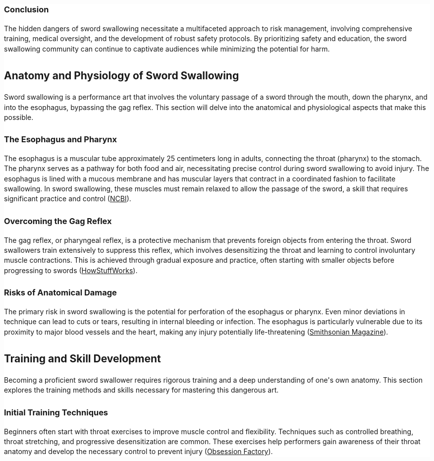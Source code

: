 ### Conclusion

The hidden dangers of sword swallowing necessitate a multifaceted approach to risk management, involving comprehensive training, medical oversight, and the development of robust safety protocols. By prioritizing safety and education, the sword swallowing community can continue to captivate audiences while minimizing the potential for harm.

## Anatomy and Physiology of Sword Swallowing

Sword swallowing is a performance art that involves the voluntary passage of a sword through the mouth, down the pharynx, and into the esophagus, bypassing the gag reflex. This section will delve into the anatomical and physiological aspects that make this possible.

### The Esophagus and Pharynx

The esophagus is a muscular tube approximately 25 centimeters long in adults, connecting the throat (pharynx) to the stomach. The pharynx serves as a pathway for both food and air, necessitating precise control during sword swallowing to avoid injury. The esophagus is lined with a mucous membrane and has muscular layers that contract in a coordinated fashion to facilitate swallowing. In sword swallowing, these muscles must remain relaxed to allow the passage of the sword, a skill that requires significant practice and control ([NCBI](https://www.ncbi.nlm.nih.gov/pmc/articles/PMC1761150/)).

### Overcoming the Gag Reflex

The gag reflex, or pharyngeal reflex, is a protective mechanism that prevents foreign objects from entering the throat. Sword swallowers train extensively to suppress this reflex, which involves desensitizing the throat and learning to control involuntary muscle contractions. This is achieved through gradual exposure and practice, often starting with smaller objects before progressing to swords ([HowStuffWorks](https://entertainment.howstuffworks.com/arts/circus-arts/sword-swallowing.htm)).

### Risks of Anatomical Damage

The primary risk in sword swallowing is the potential for perforation of the esophagus or pharynx. Even minor deviations in technique can lead to cuts or tears, resulting in internal bleeding or infection. The esophagus is particularly vulnerable due to its proximity to major blood vessels and the heart, making any injury potentially life-threatening ([Smithsonian Magazine](https://www.smithsonianmag.com/smart-news/there-are-indeed-side-effects-sword-swallowing-180950049/)).

## Training and Skill Development

Becoming a proficient sword swallower requires rigorous training and a deep understanding of one's own anatomy. This section explores the training methods and skills necessary for mastering this dangerous art.

### Initial Training Techniques

Beginners often start with throat exercises to improve muscle control and flexibility. Techniques such as controlled breathing, throat stretching, and progressive desensitization are common. These exercises help performers gain awareness of their throat anatomy and develop the necessary control to prevent injury ([Obsession Factory](https://www.obsessionfactory.com/sword-swallowing-101-techniques-training-safety/)).
